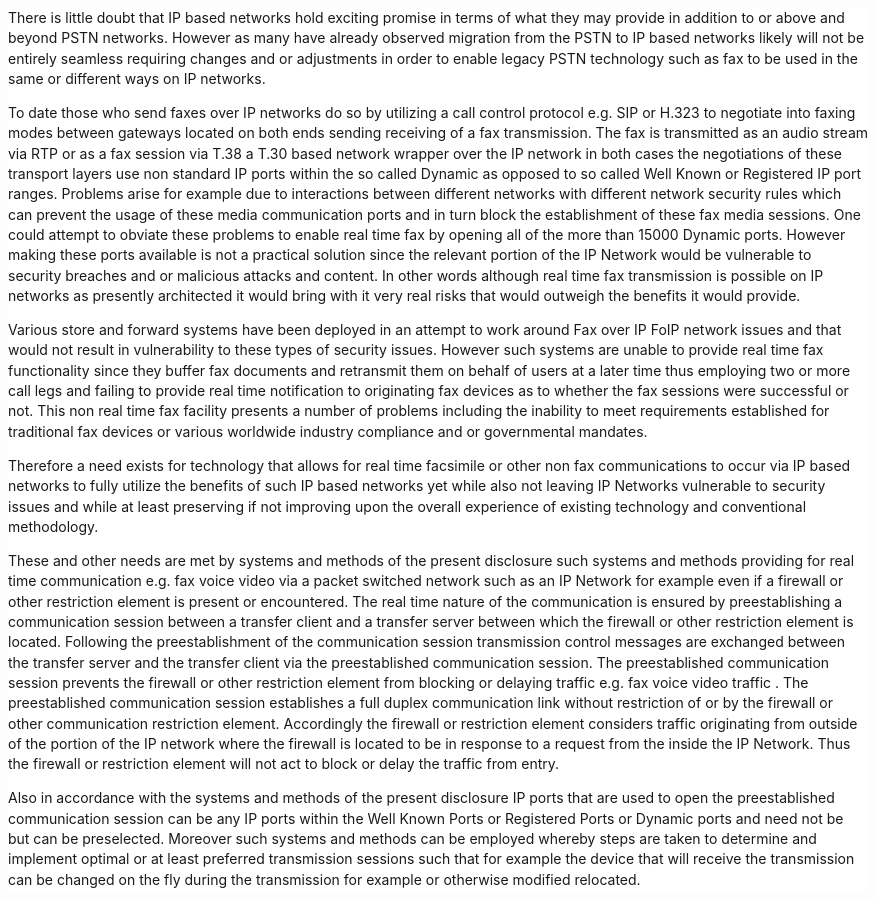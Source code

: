 There is little doubt that IP based networks hold exciting promise in terms of what they may provide in addition to or above and beyond PSTN networks. However as many have already observed migration from the PSTN to IP based networks likely will not be entirely seamless requiring changes and or adjustments in order to enable legacy PSTN technology such as fax to be used in the same or different ways on IP networks.

To date those who send faxes over IP networks do so by utilizing a call control protocol e.g. SIP or H.323 to negotiate into faxing modes between gateways located on both ends sending receiving of a fax transmission. The fax is transmitted as an audio stream via RTP or as a fax session via T.38 a T.30 based network wrapper over the IP network in both cases the negotiations of these transport layers use non standard IP ports within the so called Dynamic as opposed to so called Well Known or Registered IP port ranges. Problems arise for example due to interactions between different networks with different network security rules which can prevent the usage of these media communication ports and in turn block the establishment of these fax media sessions. One could attempt to obviate these problems to enable real time fax by opening all of the more than 15000 Dynamic ports. However making these ports available is not a practical solution since the relevant portion of the IP Network would be vulnerable to security breaches and or malicious attacks and content. In other words although real time fax transmission is possible on IP networks as presently architected it would bring with it very real risks that would outweigh the benefits it would provide.

Various store and forward systems have been deployed in an attempt to work around Fax over IP FoIP network issues and that would not result in vulnerability to these types of security issues. However such systems are unable to provide real time fax functionality since they buffer fax documents and retransmit them on behalf of users at a later time thus employing two or more call legs and failing to provide real time notification to originating fax devices as to whether the fax sessions were successful or not. This non real time fax facility presents a number of problems including the inability to meet requirements established for traditional fax devices or various worldwide industry compliance and or governmental mandates.

Therefore a need exists for technology that allows for real time facsimile or other non fax communications to occur via IP based networks to fully utilize the benefits of such IP based networks yet while also not leaving IP Networks vulnerable to security issues and while at least preserving if not improving upon the overall experience of existing technology and conventional methodology.

These and other needs are met by systems and methods of the present disclosure such systems and methods providing for real time communication e.g. fax voice video via a packet switched network such as an IP Network for example even if a firewall or other restriction element is present or encountered. The real time nature of the communication is ensured by preestablishing a communication session between a transfer client and a transfer server between which the firewall or other restriction element is located. Following the preestablishment of the communication session transmission control messages are exchanged between the transfer server and the transfer client via the preestablished communication session. The preestablished communication session prevents the firewall or other restriction element from blocking or delaying traffic e.g. fax voice video traffic . The preestablished communication session establishes a full duplex communication link without restriction of or by the firewall or other communication restriction element. Accordingly the firewall or restriction element considers traffic originating from outside of the portion of the IP network where the firewall is located to be in response to a request from the inside the IP Network. Thus the firewall or restriction element will not act to block or delay the traffic from entry.

Also in accordance with the systems and methods of the present disclosure IP ports that are used to open the preestablished communication session can be any IP ports within the Well Known Ports or Registered Ports or Dynamic ports and need not be but can be preselected. Moreover such systems and methods can be employed whereby steps are taken to determine and implement optimal or at least preferred transmission sessions such that for example the device that will receive the transmission can be changed on the fly during the transmission for example or otherwise modified relocated.
